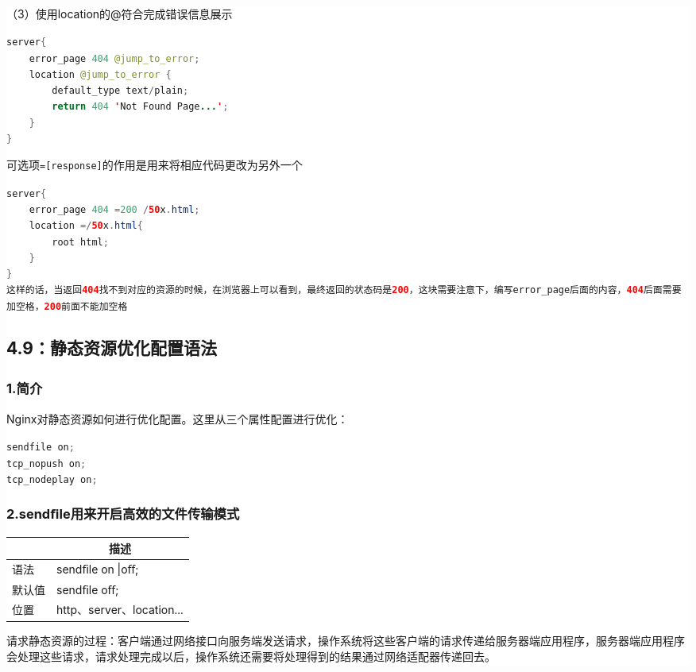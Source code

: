 （3）使用location的@符合完成错误信息展示

```java
server{
	error_page 404 @jump_to_error;
	location @jump_to_error {
		default_type text/plain;
		return 404 'Not Found Page...';
	}
}
```

可选项`=[response]`的作用是用来将相应代码更改为另外一个

```java
server{
	error_page 404 =200 /50x.html;
	location =/50x.html{
		root html;
	}
}
这样的话，当返回404找不到对应的资源的时候，在浏览器上可以看到，最终返回的状态码是200，这块需要注意下，编写error_page后面的内容，404后面需要加空格，200前面不能加空格
```



## 4.9：静态资源优化配置语法



### 1.简介



Nginx对静态资源如何进行优化配置。这里从三个属性配置进行优化：

```java
sendfile on;
tcp_nopush on;
tcp_nodeplay on;
```



### 2.sendﬁle用来开启高效的文件传输模式



|        | 描述                      |
| ------ | ------------------------- |
| 语法   | sendﬁle on \|oﬀ;          |
| 默认值 | sendﬁle oﬀ;               |
| 位置   | http、server、location... |

请求静态资源的过程：客户端通过网络接口向服务端发送请求，操作系统将这些客户端的请求传递给服务器端应用程序，服务器端应用程序会处理这些请求，请求处理完成以后，操作系统还需要将处理得到的结果通过网络适配器传递回去。
